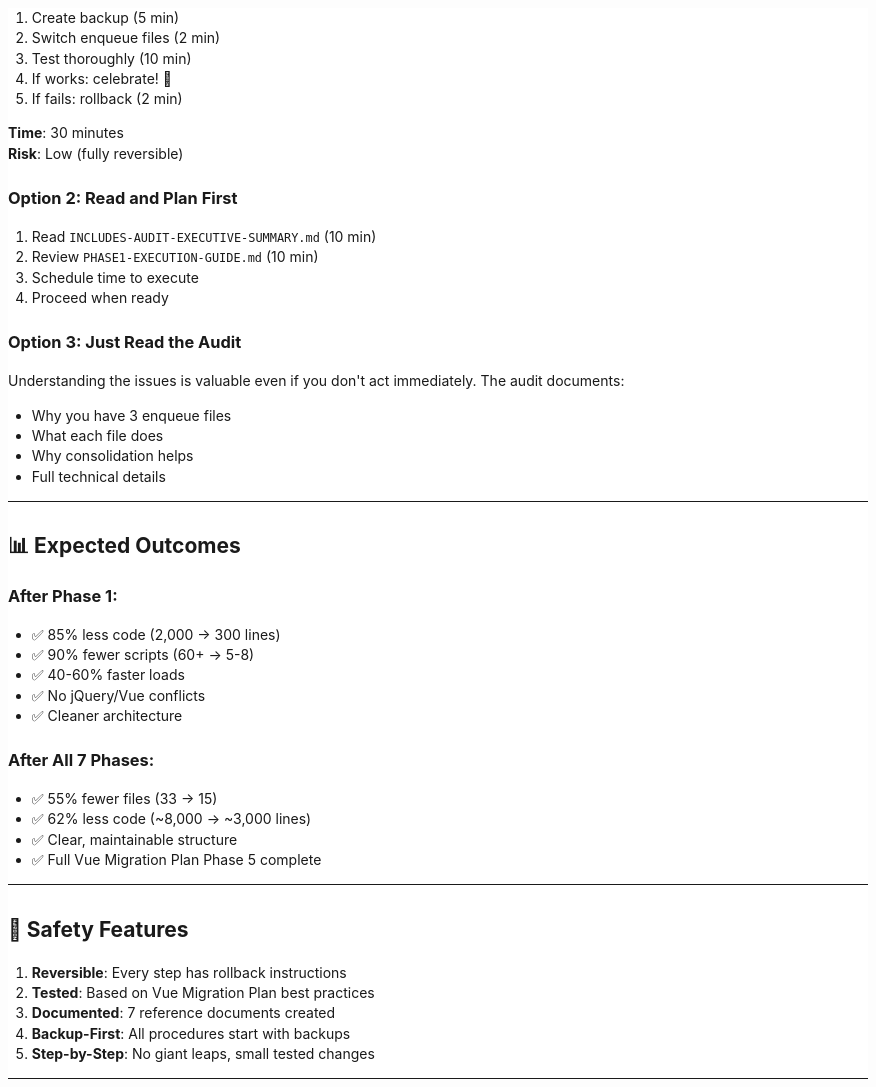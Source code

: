 1. Create backup (5 min)
2. Switch enqueue files (2 min)
3. Test thoroughly (10 min)
4. If works: celebrate! 🎉
5. If fails: rollback (2 min)

**Time**: 30 minutes  
**Risk**: Low (fully reversible)

### Option 2: Read and Plan First

1. Read `INCLUDES-AUDIT-EXECUTIVE-SUMMARY.md` (10 min)
2. Review `PHASE1-EXECUTION-GUIDE.md` (10 min)
3. Schedule time to execute
4. Proceed when ready

### Option 3: Just Read the Audit

Understanding the issues is valuable even if you don't act immediately. The audit documents:
- Why you have 3 enqueue files
- What each file does
- Why consolidation helps
- Full technical details

---

## 📊 Expected Outcomes

### After Phase 1:
- ✅ 85% less code (2,000 → 300 lines)
- ✅ 90% fewer scripts (60+ → 5-8)
- ✅ 40-60% faster loads
- ✅ No jQuery/Vue conflicts
- ✅ Cleaner architecture

### After All 7 Phases:
- ✅ 55% fewer files (33 → 15)
- ✅ 62% less code (~8,000 → ~3,000 lines)
- ✅ Clear, maintainable structure
- ✅ Full Vue Migration Plan Phase 5 complete

---

## 🔐 Safety Features

1. **Reversible**: Every step has rollback instructions
2. **Tested**: Based on Vue Migration Plan best practices
3. **Documented**: 7 reference documents created
4. **Backup-First**: All procedures start with backups
5. **Step-by-Step**: No giant leaps, small tested changes

---
